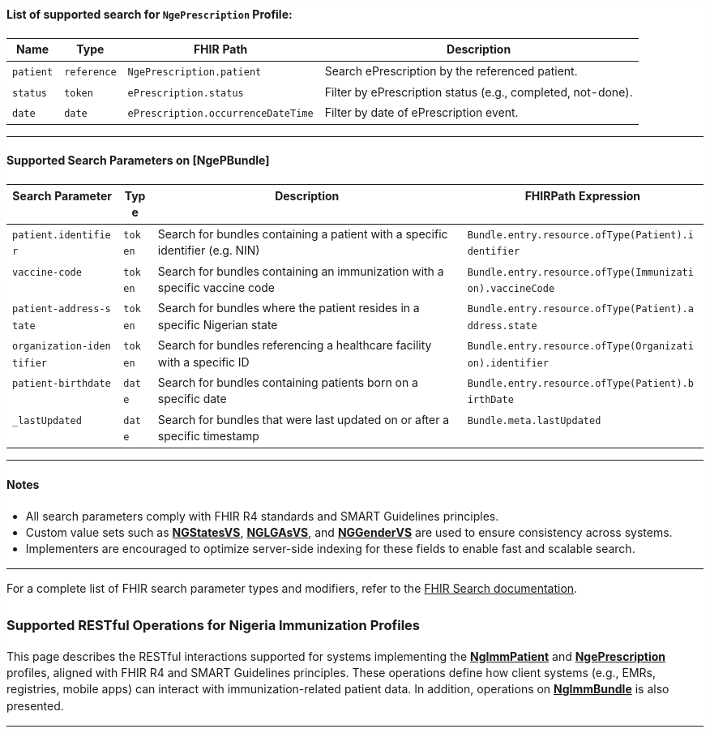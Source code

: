 

#### List of supported search for `NgePrescription` Profile:

| **Name**        | **Type** | **FHIR Path**                 | **Description**                                                                 |
|----------------|----------|-------------------------------|---------------------------------------------------------------------------------|
| `patient`      | `reference` | `NgePrescription.patient`      | Search ePrescription by the referenced patient.                                |
| `status`       | `token`  | `ePrescription.status`         | Filter by ePrescription status (e.g., completed, not-done).                     |
| `date`         | `date`   | `ePrescription.occurrenceDateTime` | Filter by date of ePrescription event.                                     |

---



#### Supported Search Parameters on [**NgePBundle**]

| **Search Parameter**         | **Type** | **Description**                                                             | **FHIRPath Expression**                                                       |
|-----------------------------|----------|-----------------------------------------------------------------------------|--------------------------------------------------------------------------------|
| `patient.identifier`        | `token`  | Search for bundles containing a patient with a specific identifier (e.g. NIN) | `Bundle.entry.resource.ofType(Patient).identifier`                             |
| `vaccine-code`              | `token`  | Search for bundles containing an immunization with a specific vaccine code   | `Bundle.entry.resource.ofType(Immunization).vaccineCode`                       |
| `patient-address-state`     | `token`  | Search for bundles where the patient resides in a specific Nigerian state    | `Bundle.entry.resource.ofType(Patient).address.state`                          |
| `organization-identifier`   | `token`  | Search for bundles referencing a healthcare facility with a specific ID      | `Bundle.entry.resource.ofType(Organization).identifier`                        |
| `patient-birthdate`         | `date`   | Search for bundles containing patients born on a specific date               | `Bundle.entry.resource.ofType(Patient).birthDate`                              |
| `_lastUpdated`              | `date`   | Search for bundles that were last updated on or after a specific timestamp   | `Bundle.meta.lastUpdated`                                                      |

---




#### Notes
- All search parameters comply with FHIR R4 standards and SMART Guidelines principles.
- Custom value sets such as [**NGStatesVS**](ValueSet-nigeria-states.html), [**NGLGAsVS**](ValueSet-nigeria-lgas.html), and [**NGGenderVS**](ValueSet-nigeria-gender.html) are used to ensure consistency across systems.
- Implementers are encouraged to optimize server-side indexing for these fields to enable fast and scalable search.

---

For a complete list of FHIR search parameter types and modifiers, refer to the [FHIR Search documentation](https://www.hl7.org/fhir/search.html).



### Supported RESTful Operations for Nigeria Immunization Profiles

This page describes the RESTful interactions supported for systems implementing the [**NgImmPatient**](StructureDefinition-NgImmPatient.html) and [**NgePrescription**](StructureDefinition-NgImmImmunization.html) profiles, aligned with FHIR R4 and SMART Guidelines principles. These operations define how client systems (e.g., EMRs, registries, mobile apps) can interact with immunization-related patient data. In addition, operations on [**NgImmBundle**](StructureDefinition-NgImmBundle.html) is also presented.

---